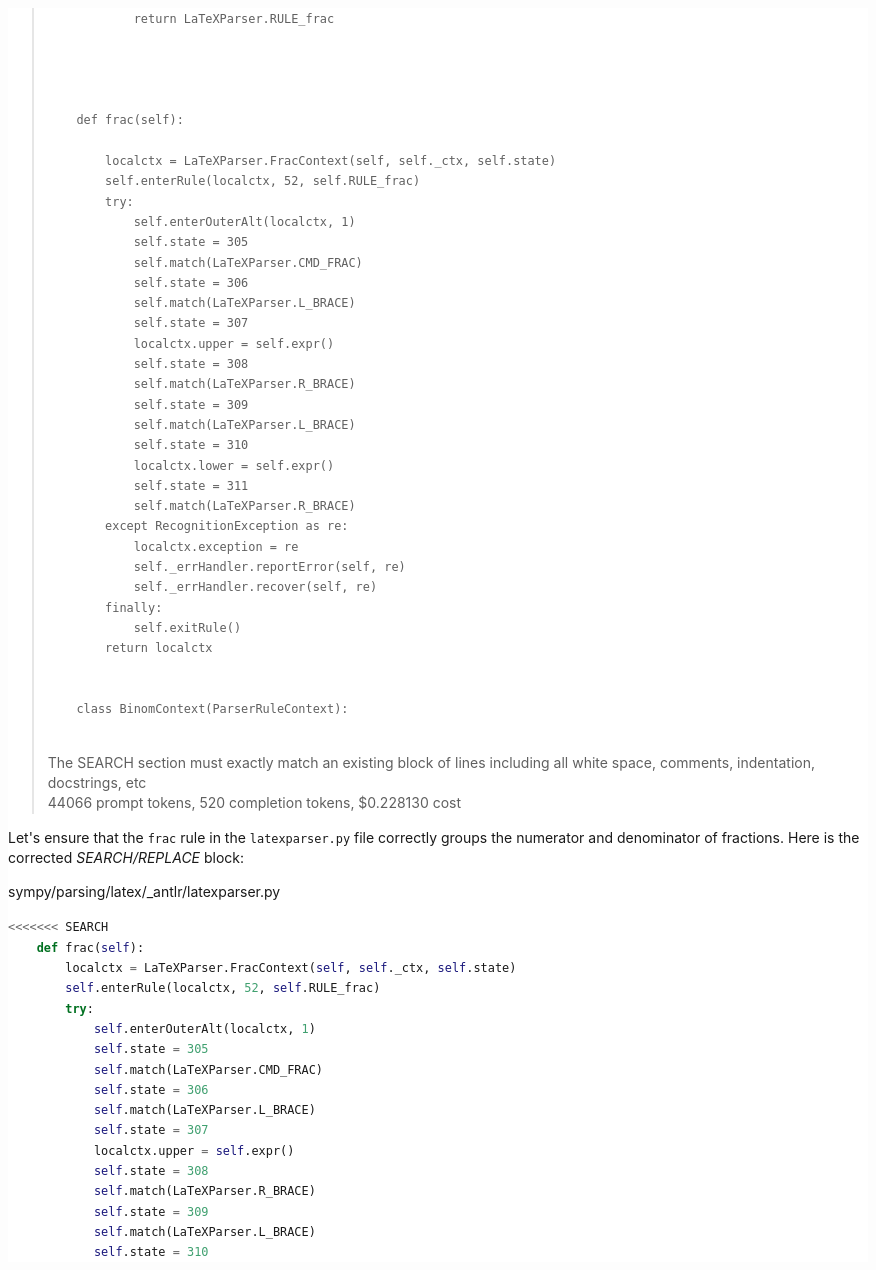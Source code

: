 > ```  
>             return LaTeXParser.RULE_frac  
>   
>   
>   
>   
>     def frac(self):  
>   
>         localctx = LaTeXParser.FracContext(self, self._ctx, self.state)  
>         self.enterRule(localctx, 52, self.RULE_frac)  
>         try:  
>             self.enterOuterAlt(localctx, 1)  
>             self.state = 305  
>             self.match(LaTeXParser.CMD_FRAC)  
>             self.state = 306  
>             self.match(LaTeXParser.L_BRACE)  
>             self.state = 307  
>             localctx.upper = self.expr()  
>             self.state = 308  
>             self.match(LaTeXParser.R_BRACE)  
>             self.state = 309  
>             self.match(LaTeXParser.L_BRACE)  
>             self.state = 310  
>             localctx.lower = self.expr()  
>             self.state = 311  
>             self.match(LaTeXParser.R_BRACE)  
>         except RecognitionException as re:  
>             localctx.exception = re  
>             self._errHandler.reportError(self, re)  
>             self._errHandler.recover(self, re)  
>         finally:  
>             self.exitRule()  
>         return localctx  
>   
>   
>     class BinomContext(ParserRuleContext):  
>   
> ```  
>   
> The SEARCH section must exactly match an existing block of lines including all white space, comments, indentation, docstrings, etc  
> 44066 prompt tokens, 520 completion tokens, $0.228130 cost  

Let's ensure that the `frac` rule in the `latexparser.py` file correctly groups the numerator and denominator of fractions. Here is the corrected *SEARCH/REPLACE* block:

sympy/parsing/latex/_antlr/latexparser.py
```python
<<<<<<< SEARCH
    def frac(self):
        localctx = LaTeXParser.FracContext(self, self._ctx, self.state)
        self.enterRule(localctx, 52, self.RULE_frac)
        try:
            self.enterOuterAlt(localctx, 1)
            self.state = 305
            self.match(LaTeXParser.CMD_FRAC)
            self.state = 306
            self.match(LaTeXParser.L_BRACE)
            self.state = 307
            localctx.upper = self.expr()
            self.state = 308
            self.match(LaTeXParser.R_BRACE)
            self.state = 309
            self.match(LaTeXParser.L_BRACE)
            self.state = 310
```